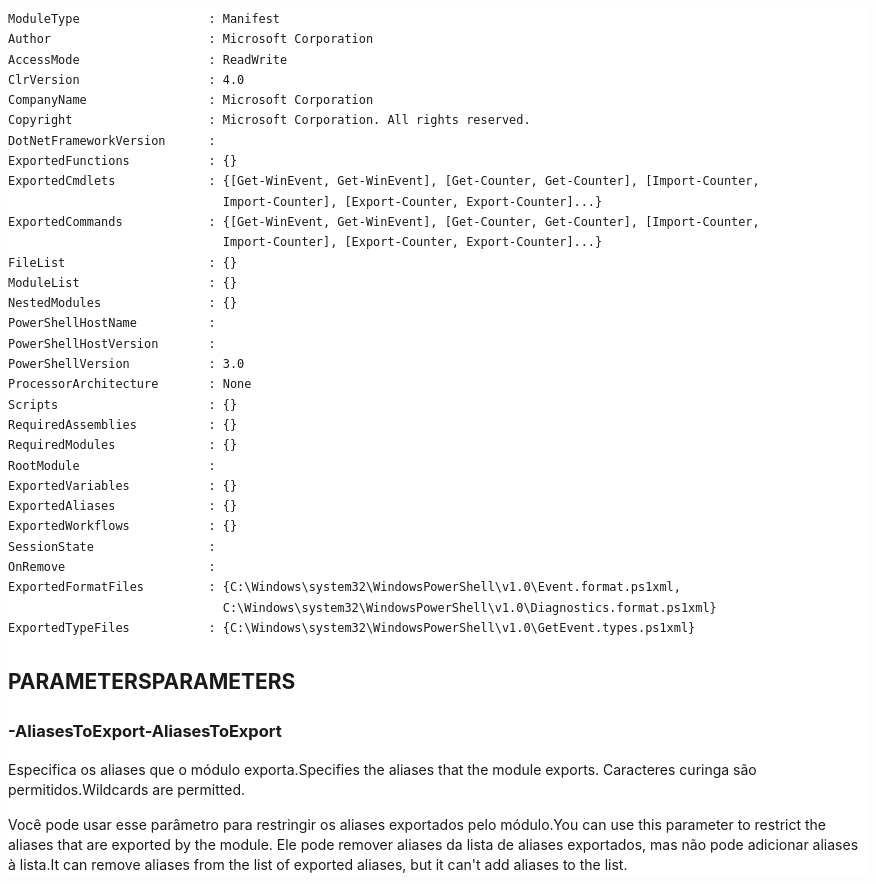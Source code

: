 ```Output
ModuleType                  : Manifest
Author                      : Microsoft Corporation
AccessMode                  : ReadWrite
ClrVersion                  : 4.0
CompanyName                 : Microsoft Corporation
Copyright                   : Microsoft Corporation. All rights reserved.
DotNetFrameworkVersion      :
ExportedFunctions           : {}
ExportedCmdlets             : {[Get-WinEvent, Get-WinEvent], [Get-Counter, Get-Counter], [Import-Counter,
                              Import-Counter], [Export-Counter, Export-Counter]...}
ExportedCommands            : {[Get-WinEvent, Get-WinEvent], [Get-Counter, Get-Counter], [Import-Counter,
                              Import-Counter], [Export-Counter, Export-Counter]...}
FileList                    : {}
ModuleList                  : {}
NestedModules               : {}
PowerShellHostName          :
PowerShellHostVersion       :
PowerShellVersion           : 3.0
ProcessorArchitecture       : None
Scripts                     : {}
RequiredAssemblies          : {}
RequiredModules             : {}
RootModule                  :
ExportedVariables           : {}
ExportedAliases             : {}
ExportedWorkflows           : {}
SessionState                :
OnRemove                    :
ExportedFormatFiles         : {C:\Windows\system32\WindowsPowerShell\v1.0\Event.format.ps1xml,
                              C:\Windows\system32\WindowsPowerShell\v1.0\Diagnostics.format.ps1xml}
ExportedTypeFiles           : {C:\Windows\system32\WindowsPowerShell\v1.0\GetEvent.types.ps1xml}
```

## <span data-ttu-id="0c7b7-145">PARAMETERS</span><span class="sxs-lookup"><span data-stu-id="0c7b7-145">PARAMETERS</span></span>

### <span data-ttu-id="0c7b7-146">-AliasesToExport</span><span class="sxs-lookup"><span data-stu-id="0c7b7-146">-AliasesToExport</span></span>

<span data-ttu-id="0c7b7-147">Especifica os aliases que o módulo exporta.</span><span class="sxs-lookup"><span data-stu-id="0c7b7-147">Specifies the aliases that the module exports.</span></span> <span data-ttu-id="0c7b7-148">Caracteres curinga são permitidos.</span><span class="sxs-lookup"><span data-stu-id="0c7b7-148">Wildcards are permitted.</span></span>

<span data-ttu-id="0c7b7-149">Você pode usar esse parâmetro para restringir os aliases exportados pelo módulo.</span><span class="sxs-lookup"><span data-stu-id="0c7b7-149">You can use this parameter to restrict the aliases that are exported by the module.</span></span> <span data-ttu-id="0c7b7-150">Ele pode remover aliases da lista de aliases exportados, mas não pode adicionar aliases à lista.</span><span class="sxs-lookup"><span data-stu-id="0c7b7-150">It can remove aliases from the list of exported aliases, but it can't add aliases to the list.</span></span>
